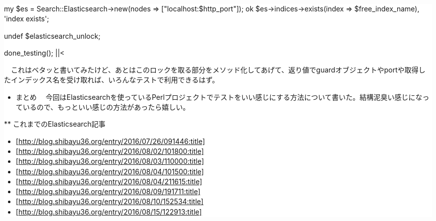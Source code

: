 my $es = Search::Elasticsearch->new(nodes => ["localhost:$http_port"]);
ok $es->indices->exists(index => $free_index_name), 'index exists';

undef $elasticsearch_unlock;

done_testing();
||<

　これはベタッと書いてみたけど、あとはこのロックを取る部分をメソッド化してあげて、返り値でguardオブジェクトやportや取得したインデックス名を受け取れば、いろんなテストで利用できるはず。

* まとめ
　今回はElasticsearchを使っているPerlプロジェクトでテストをいい感じにする方法について書いた。結構泥臭い感じになっているので、もっといい感じの方法があったら嬉しい。

** これまでのElasticsearch記事
- [http://blog.shibayu36.org/entry/2016/07/26/091446:title]
- [http://blog.shibayu36.org/entry/2016/08/02/101800:title]
- [http://blog.shibayu36.org/entry/2016/08/03/110000:title]
- [http://blog.shibayu36.org/entry/2016/08/04/101500:title]
- [http://blog.shibayu36.org/entry/2016/08/04/211615:title]
- [http://blog.shibayu36.org/entry/2016/08/09/191711:title]
- [http://blog.shibayu36.org/entry/2016/08/10/152534:title]
- [http://blog.shibayu36.org/entry/2016/08/15/122913:title]


